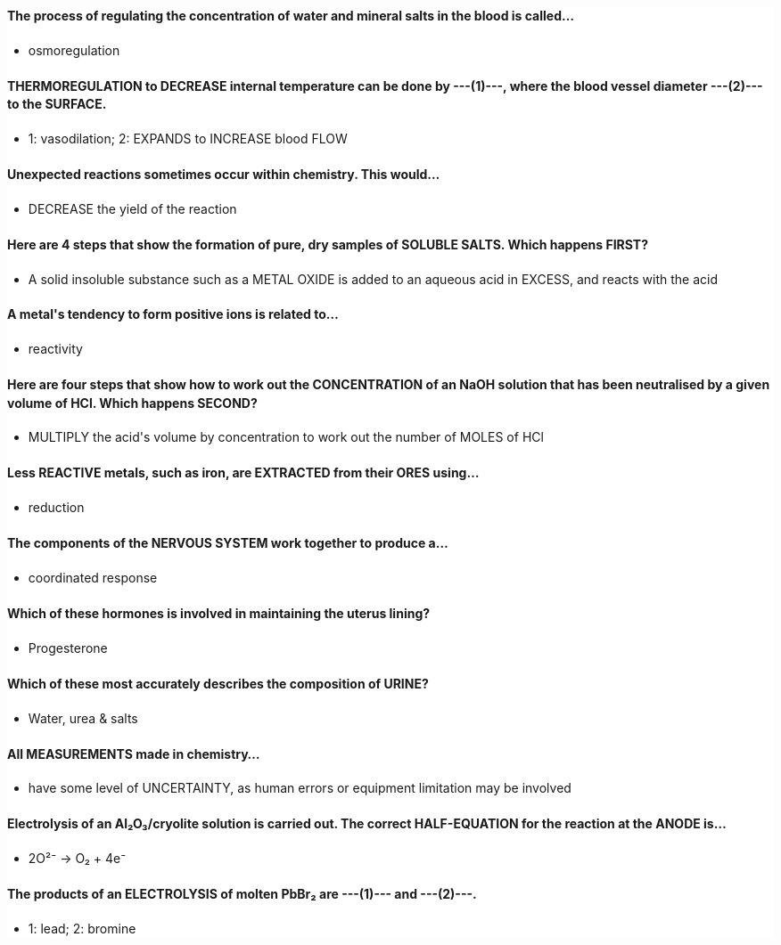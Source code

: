 #### The process of regulating the concentration of water and mineral salts in the blood is called…
* osmoregulation

#### THERMOREGULATION to DECREASE internal temperature can be done by \-\-\-\(1\)\-\-\-, where the blood vessel diameter \-\-\-\(2\)\-\-\- to the SURFACE\.
* 1: vasodilation; 2: EXPANDS to INCREASE blood FLOW

#### Unexpected reactions sometimes occur within chemistry\. This would…
* DECREASE the yield of the reaction

#### Here are 4 steps that show the formation of pure, dry samples of SOLUBLE SALTS\. Which happens FIRST?
* A solid insoluble substance such as a METAL OXIDE is added to an aqueous acid in EXCESS, and reacts with the acid

#### A metal's tendency to form positive ions is related to…
* reactivity

#### Here are four steps that show how to work out the CONCENTRATION of an NaOH solution that has been neutralised by a given volume of HCl\. Which happens SECOND?
* MULTIPLY the acid's volume by concentration to work out the number of MOLES of HCl

#### Less REACTIVE metals, such as iron, are EXTRACTED from their ORES using…
* reduction

#### The components of the NERVOUS SYSTEM work together to produce a…
* coordinated response

#### Which of these hormones is involved in maintaining the uterus lining?
* Progesterone

#### Which of these most accurately describes the composition of URINE?
* Water, urea & salts

#### All MEASUREMENTS made in chemistry…
* have some level of UNCERTAINTY, as human errors or equipment limitation may be involved

#### Electrolysis of an Al₂O₃/cryolite solution is carried out\. The correct HALF\-EQUATION for the reaction at the ANODE is…
* 2O²⁻ → O₂ \+ 4e⁻

#### The products of an ELECTROLYSIS of molten PbBr₂ are \-\-\-\(1\)\-\-\- and \-\-\-\(2\)\-\-\-\.
* 1: lead; 2: bromine
